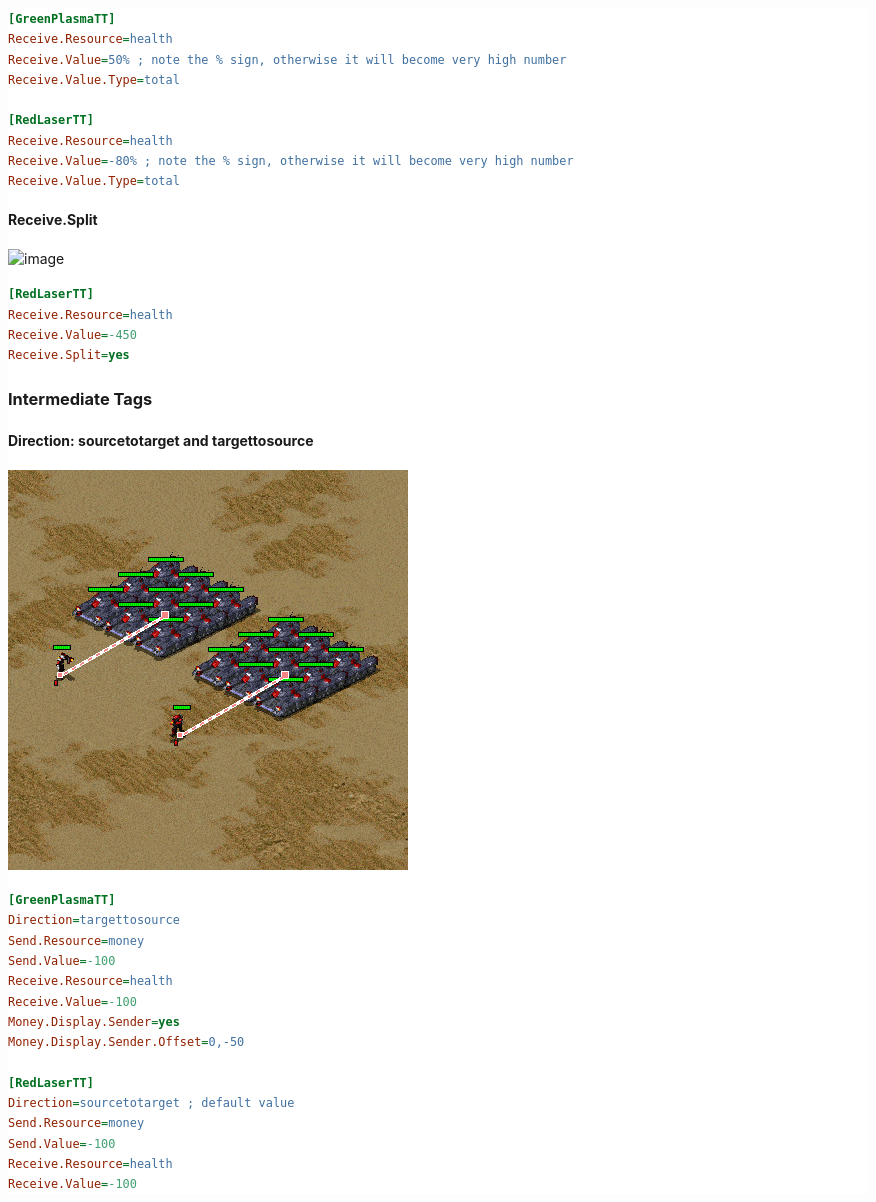 ```ini
[GreenPlasmaTT]
Receive.Resource=health
Receive.Value=50% ; note the % sign, otherwise it will become very high number
Receive.Value.Type=total

[RedLaserTT]
Receive.Resource=health
Receive.Value=-80% ; note the % sign, otherwise it will become very high number
Receive.Value.Type=total
```

#### Receive.Split

![image](_static/images/transfertype/basic_receive_split.gif)

```ini
[RedLaserTT]
Receive.Resource=health
Receive.Value=-450
Receive.Split=yes
```

### Intermediate Tags

#### Direction: sourcetotarget and targettosource

![image](_static/images/transfertype/inter_direct_s2t-t2s.gif)

```ini
[GreenPlasmaTT]
Direction=targettosource
Send.Resource=money
Send.Value=-100
Receive.Resource=health
Receive.Value=-100
Money.Display.Sender=yes
Money.Display.Sender.Offset=0,-50

[RedLaserTT]
Direction=sourcetotarget ; default value
Send.Resource=money
Send.Value=-100
Receive.Resource=health
Receive.Value=-100
```